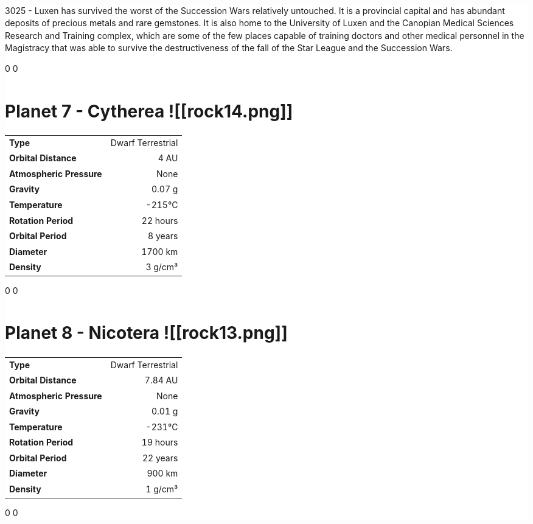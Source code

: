 3025 - Luxen has survived the worst of the Succession Wars relatively untouched. It is a provincial capital and has abundant deposits of precious metals and rare gemstones. It is also home to the University of Luxen and the Canopian Medical Sciences Research and Training complex, which are some of the few places capable of training doctors and other medical personnel in the Magistracy that was able to survive the destructiveness of the fall of the Star League and the Succession Wars.

0
0



# Planet 7 - Cytherea ![[rock14.png]]
|                             |                           |
| --------------------------- | -------------------------:|
| **Type**                    |             Dwarf Terrestrial |
| **Orbital Distance**        |   4 AU |
| **Atmospheric Pressure**    |       None |
| **Gravity**                 |        0.07 g |
| **Temperature**             |    -215°C |
| **Rotation Period**         |  22 hours |
| **Orbital Period** | 8 years |
| **Diameter**                |      1700 km | 
| **Density**                 |    3 g/cm³ |



0
0



# Planet 8 - Nicotera ![[rock13.png]]
|                             |                           |
| --------------------------- | -------------------------:|
| **Type**                    |             Dwarf Terrestrial |
| **Orbital Distance**        |   7.84 AU |
| **Atmospheric Pressure**    |       None |
| **Gravity**                 |        0.01 g |
| **Temperature**             |    -231°C |
| **Rotation Period**         |  19 hours |
| **Orbital Period** | 22 years |
| **Diameter**                |      900 km | 
| **Density**                 |    1 g/cm³ |



0
0



